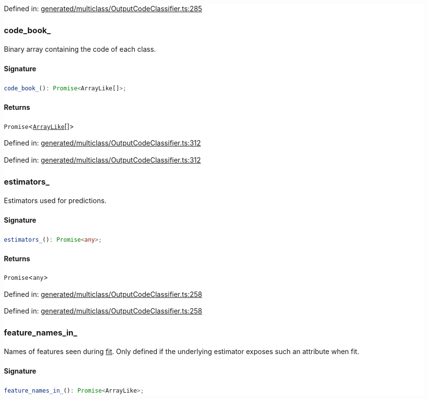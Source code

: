 Defined in:  [generated/multiclass/OutputCodeClassifier.ts:285](https://github.com/transitive-bullshit/scikit-learn-ts/blob/f6c1fce/packages/sklearn/src/generated/multiclass/OutputCodeClassifier.ts#L285)

### code\_book\_

Binary array containing the code of each class.

#### Signature

```ts
code_book_(): Promise<ArrayLike[]>;
```

#### Returns

`Promise`\<[`ArrayLike`](../types/ArrayLike.md)[]\>

Defined in:  [generated/multiclass/OutputCodeClassifier.ts:312](https://github.com/transitive-bullshit/scikit-learn-ts/blob/f6c1fce/packages/sklearn/src/generated/multiclass/OutputCodeClassifier.ts#L312)

Defined in:  [generated/multiclass/OutputCodeClassifier.ts:312](https://github.com/transitive-bullshit/scikit-learn-ts/blob/f6c1fce/packages/sklearn/src/generated/multiclass/OutputCodeClassifier.ts#L312)

### estimators\_

Estimators used for predictions.

#### Signature

```ts
estimators_(): Promise<any>;
```

#### Returns

`Promise`\<`any`\>

Defined in:  [generated/multiclass/OutputCodeClassifier.ts:258](https://github.com/transitive-bullshit/scikit-learn-ts/blob/f6c1fce/packages/sklearn/src/generated/multiclass/OutputCodeClassifier.ts#L258)

Defined in:  [generated/multiclass/OutputCodeClassifier.ts:258](https://github.com/transitive-bullshit/scikit-learn-ts/blob/f6c1fce/packages/sklearn/src/generated/multiclass/OutputCodeClassifier.ts#L258)

### feature\_names\_in\_

Names of features seen during [fit](../../glossary.html#term-fit). Only defined if the underlying estimator exposes such an attribute when fit.

#### Signature

```ts
feature_names_in_(): Promise<ArrayLike>;
```
